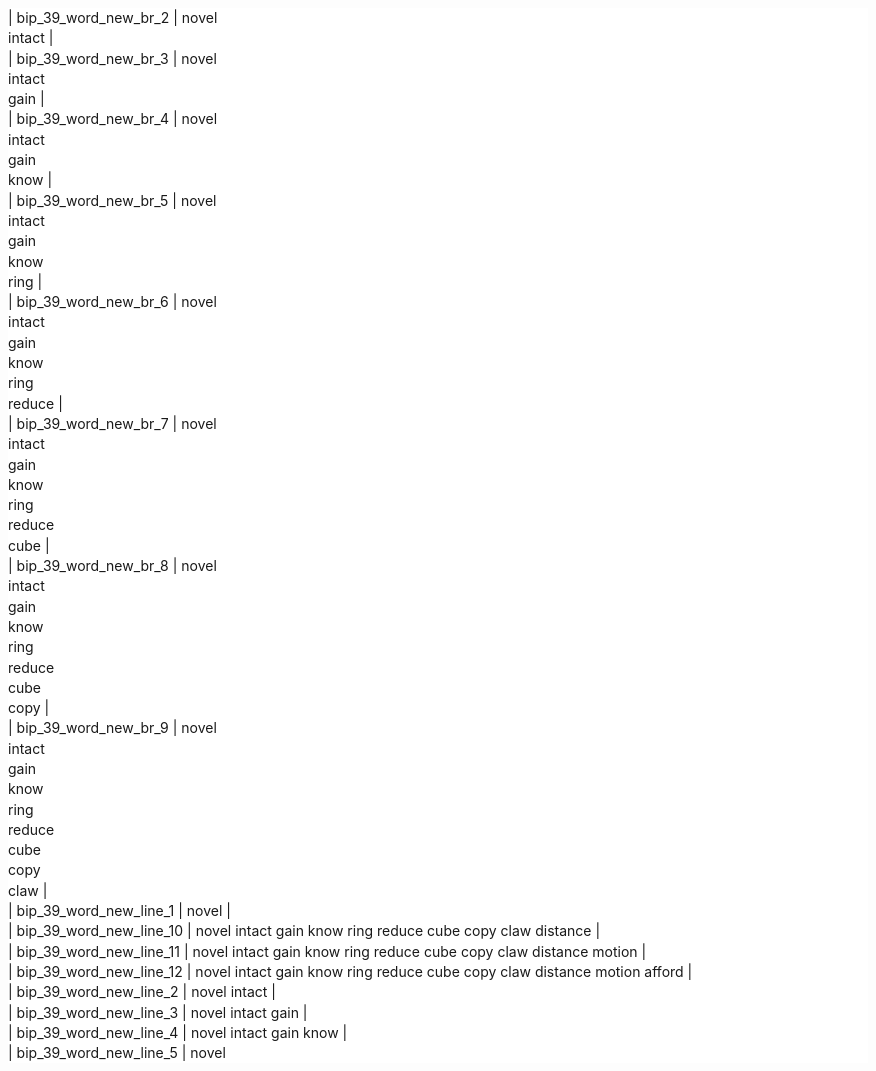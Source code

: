 | bip_39_word_new_br_2 | novel<br>intact |  
| bip_39_word_new_br_3 | novel<br>intact<br>gain |  
| bip_39_word_new_br_4 | novel<br>intact<br>gain<br>know |  
| bip_39_word_new_br_5 | novel<br>intact<br>gain<br>know<br>ring |  
| bip_39_word_new_br_6 | novel<br>intact<br>gain<br>know<br>ring<br>reduce |  
| bip_39_word_new_br_7 | novel<br>intact<br>gain<br>know<br>ring<br>reduce<br>cube |  
| bip_39_word_new_br_8 | novel<br>intact<br>gain<br>know<br>ring<br>reduce<br>cube<br>copy |  
| bip_39_word_new_br_9 | novel<br>intact<br>gain<br>know<br>ring<br>reduce<br>cube<br>copy<br>claw |  
| bip_39_word_new_line_1 | novel |  
| bip_39_word_new_line_10 | novel
intact
gain
know
ring
reduce
cube
copy
claw
distance |  
| bip_39_word_new_line_11 | novel
intact
gain
know
ring
reduce
cube
copy
claw
distance
motion |  
| bip_39_word_new_line_12 | novel
intact
gain
know
ring
reduce
cube
copy
claw
distance
motion
afford |  
| bip_39_word_new_line_2 | novel
intact |  
| bip_39_word_new_line_3 | novel
intact
gain |  
| bip_39_word_new_line_4 | novel
intact
gain
know |  
| bip_39_word_new_line_5 | novel